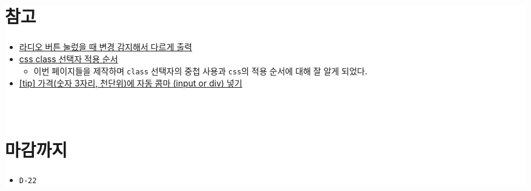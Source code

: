 # 참고

* [라디오 버튼 눌렀을 때 변경 감지해서 다르게 출력](https://loomio.tistory.com/28#a-2)
* [css class 선택자 적용 순서](https://m.blog.naver.com/ath87/220364319713)
    * 이번 페이지들을 제작하며 `class` 선택자의 중첩 사용과 `css`의 적용 순서에 대해 잘 알게 되었다.
* [[tip] 가격(숫자 3자리, 천단위)에 자동 콤마 (input or div) 넣기](https://imivory.tistory.com/m/entry/tip-%EA%B0%80%EA%B2%A9%EC%88%AB%EC%9E%90-3%EC%9E%90%EB%A6%AC-%EC%B2%9C%EB%8B%A8%EC%9C%84%EC%97%90-%EC%9E%90%EB%8F%99-%EC%BD%A4%EB%A7%88-input-or-div-%EB%84%A3%EA%B8%B0)<br><br><br>

# 마감까지
* `D-22`
